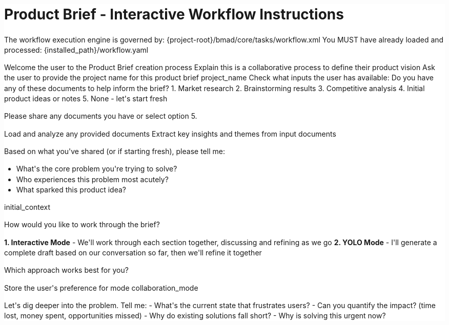 # Product Brief - Interactive Workflow Instructions

<critical>The workflow execution engine is governed by: {project-root}/bmad/core/tasks/workflow.xml</critical>
<critical>You MUST have already loaded and processed: {installed_path}/workflow.yaml</critical>

<workflow>

<step n="0" goal="Initialize product brief session">
<action>Welcome the user to the Product Brief creation process</action>
<action>Explain this is a collaborative process to define their product vision</action>
<ask>Ask the user to provide the project name for this product brief</ask>
<template-output>project_name</template-output>
</step>

<step n="1" goal="Gather available inputs and context">
<action>Check what inputs the user has available:</action>
<ask>Do you have any of these documents to help inform the brief?
1. Market research
2. Brainstorming results
3. Competitive analysis
4. Initial product ideas or notes
5. None - let's start fresh

Please share any documents you have or select option 5.</ask>

<action>Load and analyze any provided documents</action>
<action>Extract key insights and themes from input documents</action>

<ask>Based on what you've shared (or if starting fresh), please tell me:

- What's the core problem you're trying to solve?
- Who experiences this problem most acutely?
- What sparked this product idea?</ask>

<template-output>initial_context</template-output>
</step>

<step n="2" goal="Choose collaboration mode">
<ask>How would you like to work through the brief?

**1. Interactive Mode** - We'll work through each section together, discussing and refining as we go
**2. YOLO Mode** - I'll generate a complete draft based on our conversation so far, then we'll refine it together

Which approach works best for you?</ask>

<action>Store the user's preference for mode</action>
<template-output>collaboration_mode</template-output>
</step>

<step n="3" goal="Define the problem statement" if="collaboration_mode == 'interactive'">
<ask>Let's dig deeper into the problem. Tell me:
- What's the current state that frustrates users?
- Can you quantify the impact? (time lost, money spent, opportunities missed)
- Why do existing solutions fall short?
- Why is solving this urgent now?</ask>
